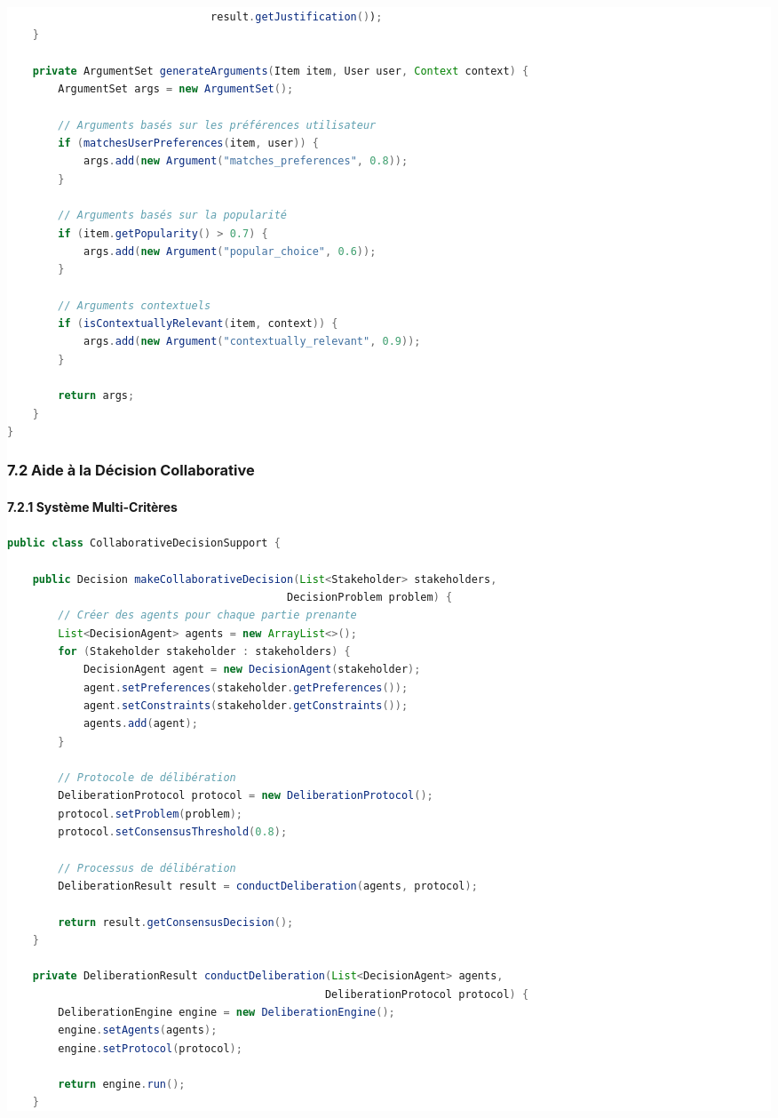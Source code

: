 ```java
                                result.getJustification());
    }
    
    private ArgumentSet generateArguments(Item item, User user, Context context) {
        ArgumentSet args = new ArgumentSet();
        
        // Arguments basés sur les préférences utilisateur
        if (matchesUserPreferences(item, user)) {
            args.add(new Argument("matches_preferences", 0.8));
        }
        
        // Arguments basés sur la popularité
        if (item.getPopularity() > 0.7) {
            args.add(new Argument("popular_choice", 0.6));
        }
        
        // Arguments contextuels
        if (isContextuallyRelevant(item, context)) {
            args.add(new Argument("contextually_relevant", 0.9));
        }
        
        return args;
    }
}
```

### 7.2 Aide à la Décision Collaborative

#### 7.2.1 Système Multi-Critères

```java
public class CollaborativeDecisionSupport {
    
    public Decision makeCollaborativeDecision(List<Stakeholder> stakeholders,
                                            DecisionProblem problem) {
        // Créer des agents pour chaque partie prenante
        List<DecisionAgent> agents = new ArrayList<>();
        for (Stakeholder stakeholder : stakeholders) {
            DecisionAgent agent = new DecisionAgent(stakeholder);
            agent.setPreferences(stakeholder.getPreferences());
            agent.setConstraints(stakeholder.getConstraints());
            agents.add(agent);
        }
        
        // Protocole de délibération
        DeliberationProtocol protocol = new DeliberationProtocol();
        protocol.setProblem(problem);
        protocol.setConsensusThreshold(0.8);
        
        // Processus de délibération
        DeliberationResult result = conductDeliberation(agents, protocol);
        
        return result.getConsensusDecision();
    }
    
    private DeliberationResult conductDeliberation(List<DecisionAgent> agents,
                                                  DeliberationProtocol protocol) {
        DeliberationEngine engine = new DeliberationEngine();
        engine.setAgents(agents);
        engine.setProtocol(protocol);
        
        return engine.run();
    }
```